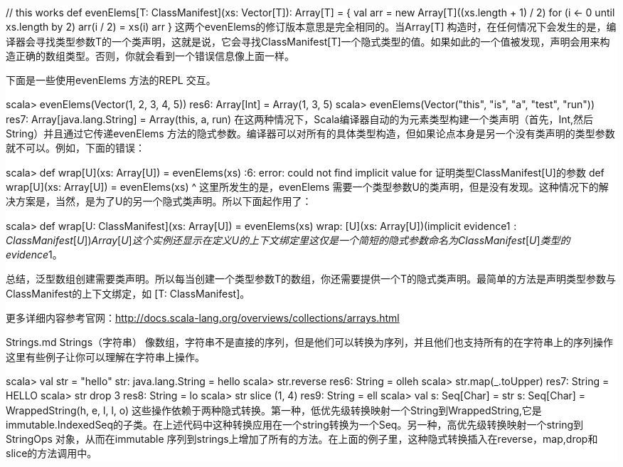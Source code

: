 // this works
def evenElems[T: ClassManifest](xs: Vector[T]): Array[T] = {
  val arr = new Array[T]((xs.length + 1) / 2)
  for (i <- 0 until xs.length by 2)
    arr(i / 2) = xs(i)
  arr
}
这两个evenElems的修订版本意思是完全相同的。当Array[T] 构造时，在任何情况下会发生的是，编译器会寻找类型参数T的一个类声明，这就是说，它会寻找ClassManifest[T]一个隐式类型的值。如果如此的一个值被发现，声明会用来构造正确的数组类型。否则，你就会看到一个错误信息像上面一样。

下面是一些使用evenElems 方法的REPL 交互。

scala> evenElems(Vector(1, 2, 3, 4, 5))
res6: Array[Int] = Array(1, 3, 5)
scala> evenElems(Vector("this", "is", "a", "test", "run"))
res7: Array[java.lang.String] = Array(this, a, run)
在这两种情况下，Scala编译器自动的为元素类型构建一个类声明（首先，Int,然后String）并且通过它传递evenElems 方法的隐式参数。编译器可以对所有的具体类型构造，但如果论点本身是另一个没有类声明的类型参数就不可以。例如，下面的错误：

scala> def wrap[U](xs: Array[U]) = evenElems(xs)
<console>:6: error: could not find implicit value for 
 证明类型ClassManifest[U]的参数
     def wrap[U](xs: Array[U]) = evenElems(xs)
                                      ^
这里所发生的是，evenElems 需要一个类型参数U的类声明，但是没有发现。这种情况下的解决方案是，当然，是为了U的另一个隐式类声明。所以下面起作用了：

scala> def wrap[U: ClassManifest](xs: Array[U]) = evenElems(xs)
wrap: [U](xs: Array[U])(implicit evidence$1: ClassManifest[U])Array[U]
这个实例还显示在定义U的上下文绑定里这仅是一个简短的隐式参数命名为ClassManifest[U]类型的evidence$1。

总结，泛型数组创建需要类声明。所以每当创建一个类型参数T的数组，你还需要提供一个T的隐式类声明。最简单的方法是声明类型参数与ClassManifest的上下文绑定，如 [T: ClassManifest]。

更多详细内容参考官网：http://docs.scala-lang.org/overviews/collections/arrays.html

 

Strings.md
Strings（字符串）
像数组，字符串不是直接的序列，但是他们可以转换为序列，并且他们也支持所有的在字符串上的序列操作这里有些例子让你可以理解在字符串上操作。

scala> val str = "hello"
str: java.lang.String = hello
scala> str.reverse
res6: String = olleh
scala> str.map(_.toUpper)
res7: String = HELLO
scala> str drop 3 
res8: String = lo
scala> str slice (1, 4)
res9: String = ell
scala> val s: Seq[Char] = str
s: Seq[Char] = WrappedString(h, e, l, l, o)
这些操作依赖于两种隐式转换。第一种，低优先级转换映射一个String到WrappedString,它是immutable.IndexedSeq的子类。在上述代码中这种转换应用在一个string转换为一个Seq。另一种，高优先级转换映射一个string到StringOps 对象，从而在immutable 序列到strings上增加了所有的方法。在上面的例子里，这种隐式转换插入在reverse，map,drop和slice的方法调用中。

